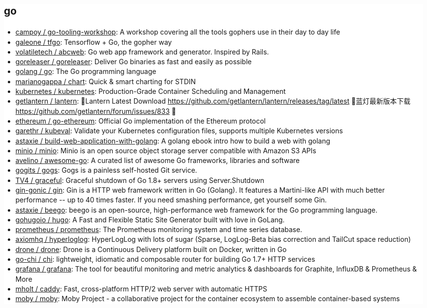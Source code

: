 ## go 
* [campoy /  go-tooling-workshop](https://github.com//campoy/go-tooling-workshop): A workshop covering all the tools gophers use in their day to day life 
* [galeone /  tfgo](https://github.com//galeone/tfgo): Tensorflow + Go, the gopher way 
* [volatiletech /  abcweb](https://github.com//volatiletech/abcweb): Go web app framework and generator. Inspired by Rails. 
* [goreleaser /  goreleaser](https://github.com//goreleaser/goreleaser): Deliver Go binaries as fast and easily as possible 
* [golang /  go](https://github.com//golang/go): The Go programming language 
* [marianogappa /  chart](https://github.com//marianogappa/chart): Quick &amp; smart charting for STDIN 
* [kubernetes /  kubernetes](https://github.com//kubernetes/kubernetes): Production-Grade Container Scheduling and Management 
* [getlantern /  lantern](https://github.com//getlantern/lantern): 🔴Lantern Latest Download https://github.com/getlantern/lantern/releases/tag/latest 🔴蓝灯最新版本下载 https://github.com/getlantern/forum/issues/833 🔴 
* [ethereum /  go-ethereum](https://github.com//ethereum/go-ethereum): Official Go implementation of the Ethereum protocol 
* [garethr /  kubeval](https://github.com//garethr/kubeval): Validate your Kubernetes configuration files, supports multiple Kubernetes versions 
* [astaxie /  build-web-application-with-golang](https://github.com//astaxie/build-web-application-with-golang): A golang ebook intro how to build a web with golang 
* [minio /  minio](https://github.com//minio/minio): Minio is an open source object storage server compatible with Amazon S3 APIs 
* [avelino /  awesome-go](https://github.com//avelino/awesome-go): A curated list of awesome Go frameworks, libraries and software 
* [gogits /  gogs](https://github.com//gogits/gogs): Gogs is a painless self-hosted Git service. 
* [TV4 /  graceful](https://github.com//TV4/graceful): Graceful shutdown of Go 1.8+ servers using Server.Shutdown 
* [gin-gonic /  gin](https://github.com//gin-gonic/gin): Gin is a HTTP web framework written in Go (Golang). It features a Martini-like API with much better performance -- up to 40 times faster. If you need smashing performance, get yourself some Gin. 
* [astaxie /  beego](https://github.com//astaxie/beego): beego is an open-source, high-performance web framework for the Go programming language. 
* [gohugoio /  hugo](https://github.com//gohugoio/hugo): A Fast and Flexible Static Site Generator built with love in GoLang. 
* [prometheus /  prometheus](https://github.com//prometheus/prometheus): The Prometheus monitoring system and time series database. 
* [axiomhq /  hyperloglog](https://github.com//axiomhq/hyperloglog): HyperLogLog with lots of sugar (Sparse, LogLog-Beta bias correction and TailCut space reduction) 
* [drone /  drone](https://github.com//drone/drone): Drone is a Continuous Delivery platform built on Docker, written in Go 
* [go-chi /  chi](https://github.com//go-chi/chi): lightweight, idiomatic and composable router for building Go 1.7+ HTTP services 
* [grafana /  grafana](https://github.com//grafana/grafana): The tool for beautiful monitoring and metric analytics &amp; dashboards for Graphite, InfluxDB &amp; Prometheus &amp; More 
* [mholt /  caddy](https://github.com//mholt/caddy): Fast, cross-platform HTTP/2 web server with automatic HTTPS 
* [moby /  moby](https://github.com//moby/moby): Moby Project - a collaborative project for the container ecosystem to assemble container-based systems 
